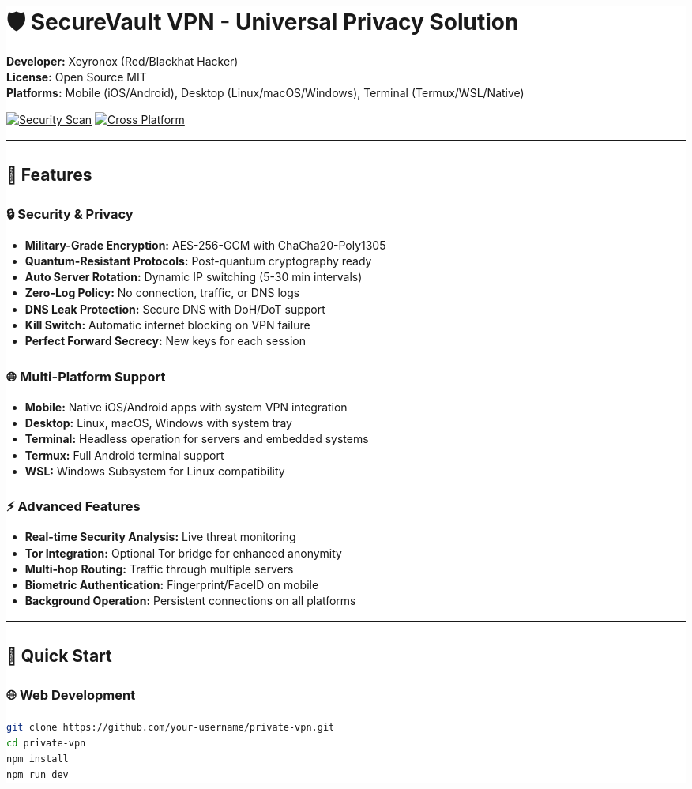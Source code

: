 # 🛡️ SecureVault VPN - Universal Privacy Solution

**Developer:** Xeyronox (Red/Blackhat Hacker)  
**License:** Open Source MIT  
**Platforms:** Mobile (iOS/Android), Desktop (Linux/macOS/Windows), Terminal (Termux/WSL/Native)

[![Security Scan](https://github.com/user/repo/actions/workflows/codeql.yml/badge.svg)](https://github.com/user/repo/actions/workflows/codeql.yml)
[![Cross Platform](https://img.shields.io/badge/platform-iOS%20%7C%20Android%20%7C%20Linux%20%7C%20macOS%20%7C%20Windows%20%7C%20Termux-blue)](#platforms)

---

## 🌟 Features

### 🔒 Security & Privacy
- **Military-Grade Encryption:** AES-256-GCM with ChaCha20-Poly1305
- **Quantum-Resistant Protocols:** Post-quantum cryptography ready
- **Auto Server Rotation:** Dynamic IP switching (5-30 min intervals)
- **Zero-Log Policy:** No connection, traffic, or DNS logs
- **DNS Leak Protection:** Secure DNS with DoH/DoT support
- **Kill Switch:** Automatic internet blocking on VPN failure
- **Perfect Forward Secrecy:** New keys for each session

### 🌐 Multi-Platform Support
- **Mobile:** Native iOS/Android apps with system VPN integration
- **Desktop:** Linux, macOS, Windows with system tray
- **Terminal:** Headless operation for servers and embedded systems
- **Termux:** Full Android terminal support
- **WSL:** Windows Subsystem for Linux compatibility

### ⚡ Advanced Features
- **Real-time Security Analysis:** Live threat monitoring
- **Tor Integration:** Optional Tor bridge for enhanced anonymity
- **Multi-hop Routing:** Traffic through multiple servers
- **Biometric Authentication:** Fingerprint/FaceID on mobile
- **Background Operation:** Persistent connections on all platforms

---

## 🚀 Quick Start

### 🌐 Web Development
```bash
git clone https://github.com/your-username/private-vpn.git
cd private-vpn
npm install
npm run dev
```
